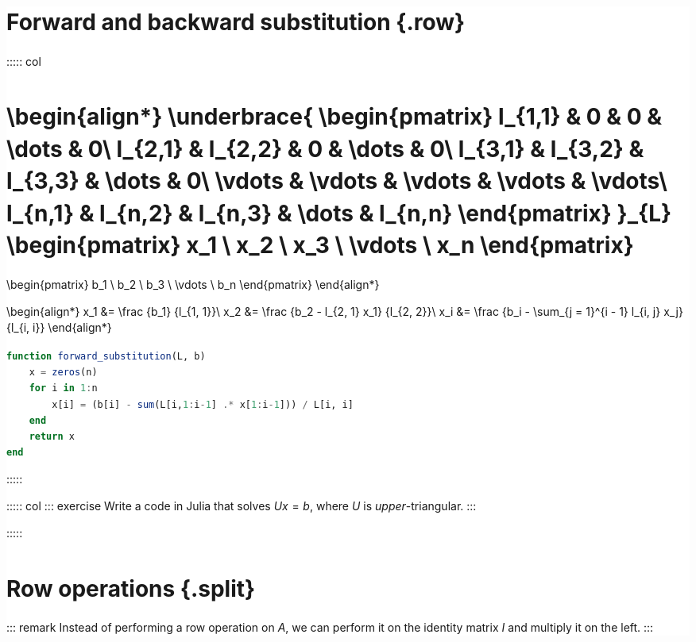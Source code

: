 # Forward and backward substitution {.row}

::::: col

\begin{align*}
\underbrace{
\begin{pmatrix}
l_{1,1} & 0 & 0 & \dots & 0\\
l_{2,1} & l_{2,2} & 0 & \dots & 0\\
l_{3,1} & l_{3,2} & l_{3,3} & \dots & 0\\
\vdots & \vdots & \vdots & \vdots & \vdots\\
l_{n,1} & l_{n,2} & l_{n,3} & \dots & l_{n,n}
\end{pmatrix}
}_{L}
\begin{pmatrix}
x_1 \\ x_2 \\ x_3 \\ \vdots \\ x_n
\end{pmatrix}
=
\begin{pmatrix}
b_1 \\ b_2 \\ b_3 \\ \vdots \\ b_n
\end{pmatrix}
\end{align*}

\begin{align*}
x_1 &= \frac {b_1} {l_{1, 1}}\\
x_2 &= \frac {b_2 - l_{2, 1} x_1} {l_{2, 2}}\\
x_i &= \frac {b_i - \sum_{j = 1}^{i - 1} l_{i, j} x_j} {l_{i, i}}
\end{align*}

~~~ julia
function forward_substitution(L, b)
    x = zeros(n)
    for i in 1:n
        x[i] = (b[i] - sum(L[i,1:i-1] .* x[1:i-1])) / L[i, i]
    end
    return x
end
~~~

:::::

::::: col
::: exercise
Write a code in Julia that solves $Ux = b$,
where $U$ is *upper*-triangular.
:::

:::::

# Row operations {.split}

::: remark
Instead of performing a row operation on $A$,
we can perform it on the identity matrix $I$
and multiply it on the left.
:::
